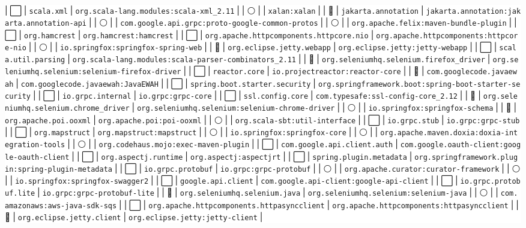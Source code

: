 | ⬜ | `scala.xml` | `org.scala-lang.modules:scala-xml_2.11` |
| ⚪ |  | `xalan:xalan` |
| 🧩 | `jakarta.annotation` | `jakarta.annotation:jakarta.annotation-api` |
| ⚪ |  | `com.google.api.grpc:proto-google-common-protos` |
| ⚪ |  | `org.apache.felix:maven-bundle-plugin` |
| ⬜ | `org.hamcrest` | `org.hamcrest:hamcrest` |
| ⬜ | `org.apache.httpcomponents.httpcore.nio` | `org.apache.httpcomponents:httpcore-nio` |
| ⚪ |  | `io.springfox:springfox-spring-web` |
| 🧩 | `org.eclipse.jetty.webapp` | `org.eclipse.jetty:jetty-webapp` |
| ⬜ | `scala.util.parsing` | `org.scala-lang.modules:scala-parser-combinators_2.11` |
| 🧩 | `org.seleniumhq.selenium.firefox_driver` | `org.seleniumhq.selenium:selenium-firefox-driver` |
| ⬜ | `reactor.core` | `io.projectreactor:reactor-core` |
| 🧩 | `com.googlecode.javaewah` | `com.googlecode.javaewah:JavaEWAH` |
| ⬜ | `spring.boot.starter.security` | `org.springframework.boot:spring-boot-starter-security` |
| ⬜ | `io.grpc.internal` | `io.grpc:grpc-core` |
| ⬜ | `ssl.config.core` | `com.typesafe:ssl-config-core_2.12` |
| 🧩 | `org.seleniumhq.selenium.chrome_driver` | `org.seleniumhq.selenium:selenium-chrome-driver` |
| ⚪ |  | `io.springfox:springfox-schema` |
| 🧩 | `org.apache.poi.ooxml` | `org.apache.poi:poi-ooxml` |
| ⚪ |  | `org.scala-sbt:util-interface` |
| ⬜ | `io.grpc.stub` | `io.grpc:grpc-stub` |
| ⬜ | `org.mapstruct` | `org.mapstruct:mapstruct` |
| ⚪ |  | `io.springfox:springfox-core` |
| ⚪ |  | `org.apache.maven.doxia:doxia-integration-tools` |
| ⚪ |  | `org.codehaus.mojo:exec-maven-plugin` |
| ⬜ | `com.google.api.client.auth` | `com.google.oauth-client:google-oauth-client` |
| ⬜ | `org.aspectj.runtime` | `org.aspectj:aspectjrt` |
| ⬜ | `spring.plugin.metadata` | `org.springframework.plugin:spring-plugin-metadata` |
| ⬜ | `io.grpc.protobuf` | `io.grpc:grpc-protobuf` |
| ⚪ |  | `org.apache.curator:curator-framework` |
| ⚪ |  | `io.springfox:springfox-swagger2` |
| ⬜ | `google.api.client` | `com.google.api-client:google-api-client` |
| ⬜ | `io.grpc.protobuf.lite` | `io.grpc:grpc-protobuf-lite` |
| 🧩 | `org.seleniumhq.selenium.java` | `org.seleniumhq.selenium:selenium-java` |
| ⚪ |  | `com.amazonaws:aws-java-sdk-sqs` |
| ⬜ | `org.apache.httpcomponents.httpasyncclient` | `org.apache.httpcomponents:httpasyncclient` |
| 🧩 | `org.eclipse.jetty.client` | `org.eclipse.jetty:jetty-client` |